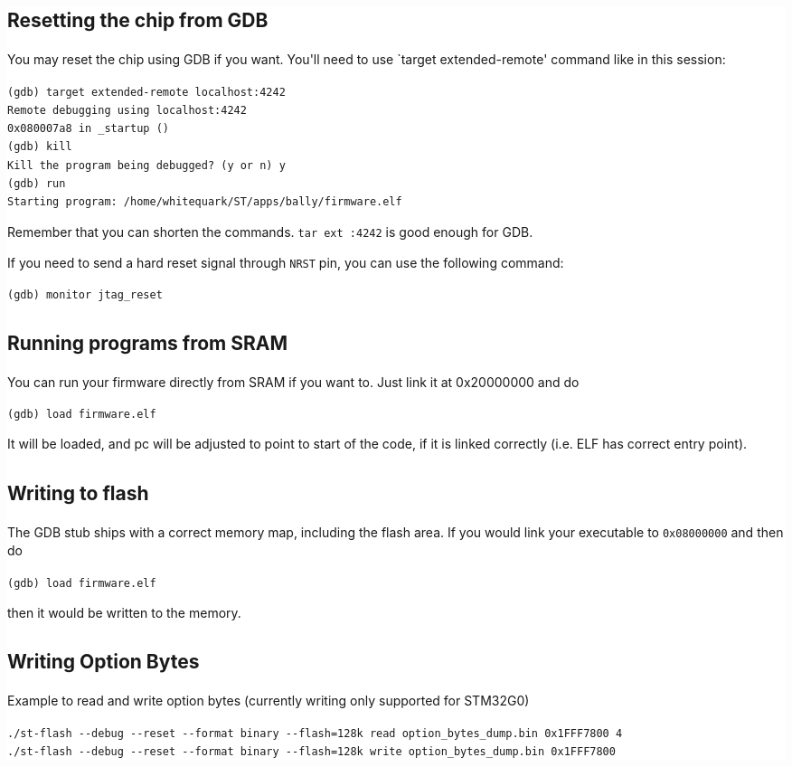 ## Resetting the chip from GDB

You may reset the chip using GDB if you want. You'll need to use `target
extended-remote' command like in this session:

```
(gdb) target extended-remote localhost:4242
Remote debugging using localhost:4242
0x080007a8 in _startup ()
(gdb) kill
Kill the program being debugged? (y or n) y
(gdb) run
Starting program: /home/whitequark/ST/apps/bally/firmware.elf
```

Remember that you can shorten the commands. `tar ext :4242` is good enough
for GDB.

If you need to send a hard reset signal through `NRST` pin, you can use the following command:

```
(gdb) monitor jtag_reset
```


## Running programs from SRAM

You can run your firmware directly from SRAM if you want to. Just link
it at 0x20000000 and do

```
(gdb) load firmware.elf
```

It will be loaded, and pc will be adjusted to point to start of the
code, if it is linked correctly (i.e. ELF has correct entry point).

## Writing to flash

The GDB stub ships with a correct memory map, including the flash area.
If you would link your executable to `0x08000000` and then do

```
(gdb) load firmware.elf
```

then it would be written to the memory.

## Writing Option Bytes

Example to read and write option bytes (currently writing only supported for STM32G0)
```
./st-flash --debug --reset --format binary --flash=128k read option_bytes_dump.bin 0x1FFF7800 4
./st-flash --debug --reset --format binary --flash=128k write option_bytes_dump.bin 0x1FFF7800
```
